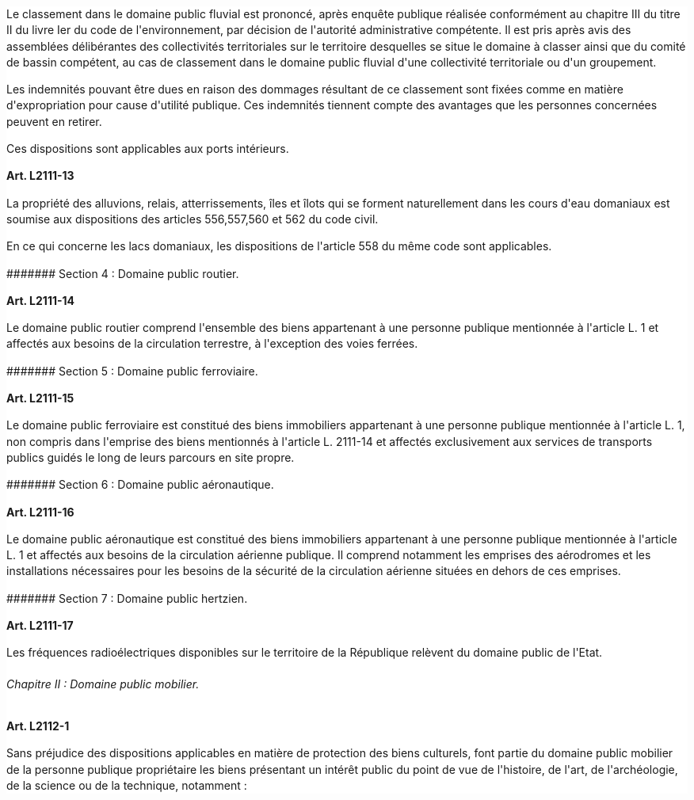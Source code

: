 Le classement dans le domaine public fluvial est prononcé, après enquête publique réalisée conformément au chapitre III du titre II du livre Ier du code de l'environnement, par décision de l'autorité administrative compétente. Il est pris après avis des assemblées délibérantes des collectivités territoriales sur le territoire desquelles se situe le domaine à classer ainsi que du comité de bassin compétent, au cas de classement dans le domaine public fluvial d'une collectivité territoriale ou d'un groupement.

Les indemnités pouvant être dues en raison des dommages résultant de ce classement sont fixées comme en matière d'expropriation pour cause d'utilité publique. Ces indemnités tiennent compte des avantages que les personnes concernées peuvent en retirer.

Ces dispositions sont applicables aux ports intérieurs.

**Art. L2111-13**

La propriété des alluvions, relais, atterrissements, îles et îlots qui se forment naturellement dans les cours d'eau domaniaux est soumise aux dispositions des articles 556,557,560 et 562 du code civil.

En ce qui concerne les lacs domaniaux, les dispositions de l'article 558 du même code sont applicables.

####### Section 4 : Domaine public routier.

**Art. L2111-14**

Le domaine public routier comprend l'ensemble des biens appartenant à une personne publique mentionnée à l'article L. 1 et affectés aux besoins de la circulation terrestre, à l'exception des voies ferrées.

####### Section 5 : Domaine public ferroviaire.

**Art. L2111-15**

Le domaine public ferroviaire est constitué des biens immobiliers appartenant à une personne publique mentionnée à l'article L. 1, non compris dans l'emprise des biens mentionnés à l'article L. 2111-14 et affectés exclusivement aux services de transports publics guidés le long de leurs parcours en site propre.

####### Section 6 : Domaine public aéronautique.

**Art. L2111-16**

Le domaine public aéronautique est constitué des biens immobiliers appartenant à une personne publique mentionnée à l'article L. 1 et affectés aux besoins de la circulation aérienne publique. Il comprend notamment les emprises des aérodromes et les installations nécessaires pour les besoins de la sécurité de la circulation aérienne situées en dehors de ces emprises.

####### Section 7 : Domaine public hertzien.

**Art. L2111-17**

Les fréquences radioélectriques disponibles sur le territoire de la République relèvent du domaine public de l'Etat.

###### Chapitre II : Domaine public mobilier.

**Art. L2112-1**

Sans préjudice des dispositions applicables en matière de protection des biens culturels, font partie du domaine public mobilier de la personne publique propriétaire les biens présentant un intérêt public du point de vue de l'histoire, de l'art, de l'archéologie, de la science ou de la technique, notamment :
